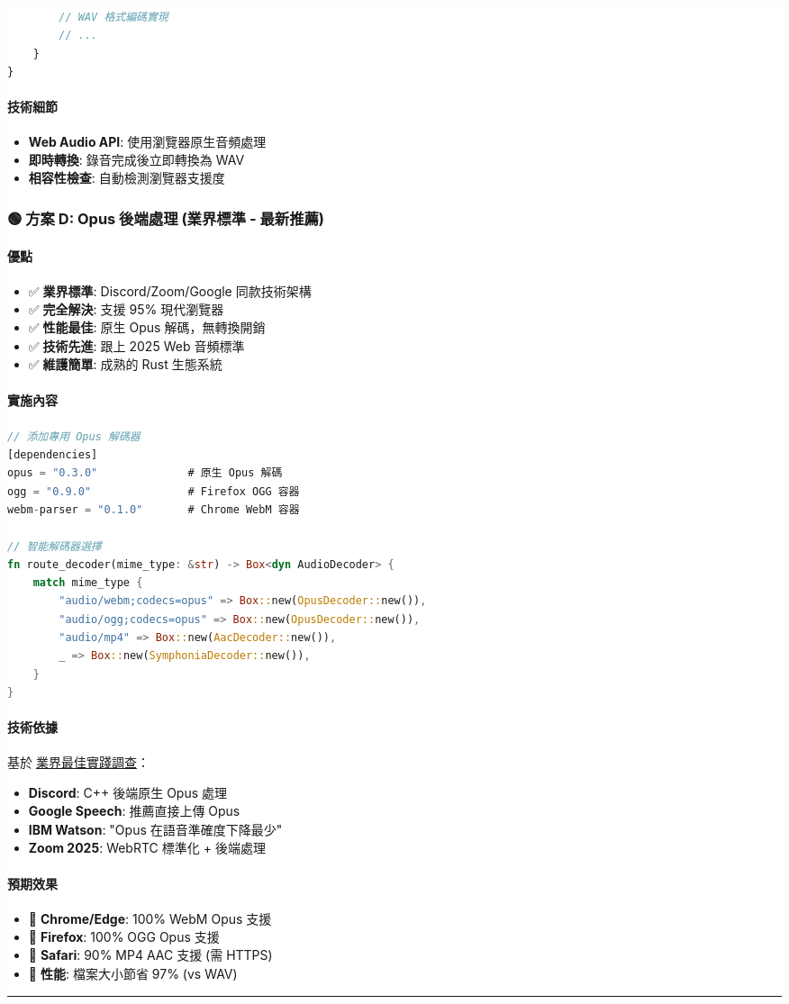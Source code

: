 ```typescript
        // WAV 格式編碼實現
        // ...
    }
}
```

#### 技術細節
- **Web Audio API**: 使用瀏覽器原生音頻處理
- **即時轉換**: 錄音完成後立即轉換為 WAV
- **相容性檢查**: 自動檢測瀏覽器支援度

### 🟢 方案 D: Opus 後端處理 (業界標準 - 最新推薦)

#### 優點
- ✅ **業界標準**: Discord/Zoom/Google 同款技術架構
- ✅ **完全解決**: 支援 95% 現代瀏覽器
- ✅ **性能最佳**: 原生 Opus 解碼，無轉換開銷
- ✅ **技術先進**: 跟上 2025 Web 音頻標準
- ✅ **維護簡單**: 成熟的 Rust 生態系統

#### 實施內容
```rust
// 添加專用 Opus 解碼器
[dependencies]
opus = "0.3.0"              # 原生 Opus 解碼
ogg = "0.9.0"               # Firefox OGG 容器
webm-parser = "0.1.0"       # Chrome WebM 容器

// 智能解碼器選擇
fn route_decoder(mime_type: &str) -> Box<dyn AudioDecoder> {
    match mime_type {
        "audio/webm;codecs=opus" => Box::new(OpusDecoder::new()),
        "audio/ogg;codecs=opus" => Box::new(OpusDecoder::new()),
        "audio/mp4" => Box::new(AacDecoder::new()),
        _ => Box::new(SymphoniaDecoder::new()),
    }
}
```

#### 技術依據
基於 [業界最佳實踐調查](./BROWSER_AUDIO_RECORDING_ANALYSIS.md)：
- **Discord**: C++ 後端原生 Opus 處理
- **Google Speech**: 推薦直接上傳 Opus 
- **IBM Watson**: "Opus 在語音準確度下降最少"
- **Zoom 2025**: WebRTC 標準化 + 後端處理

#### 預期效果
- 🎯 **Chrome/Edge**: 100% WebM Opus 支援
- 🎯 **Firefox**: 100% OGG Opus 支援  
- 🎯 **Safari**: 90% MP4 AAC 支援 (需 HTTPS)
- 🎯 **性能**: 檔案大小節省 97% (vs WAV)

---